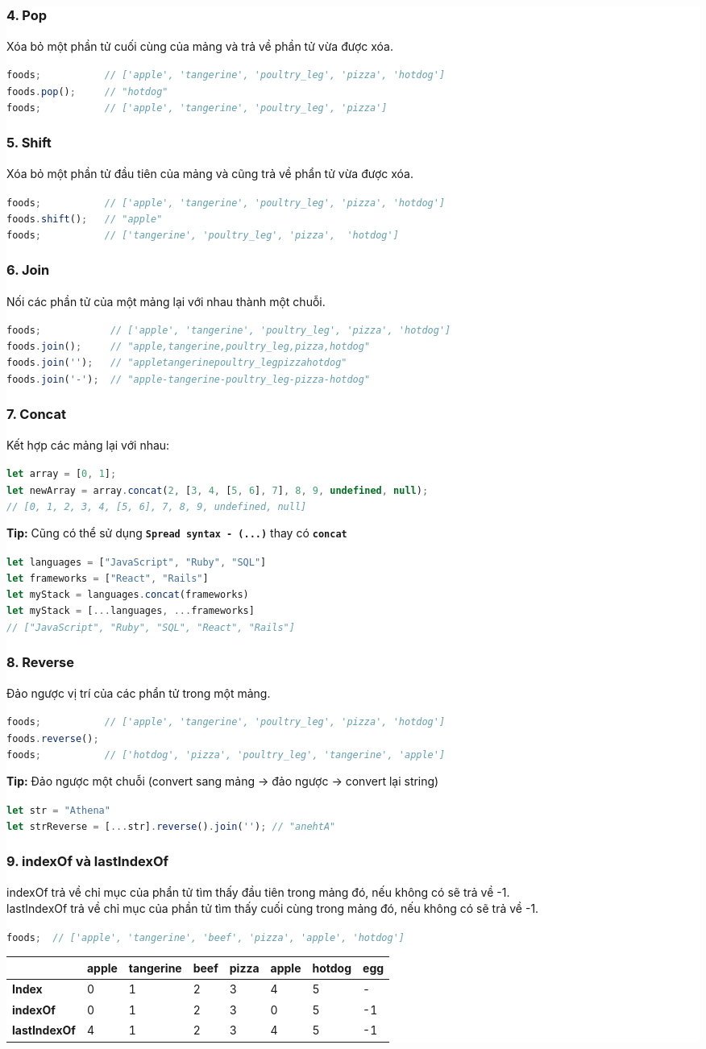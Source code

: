 ### 4. Pop
Xóa bỏ một phần tử cuối cùng của mảng và trả về phần tử vừa được xóa.
```javascript
foods;           // ['apple', 'tangerine', 'poultry_leg', 'pizza', 'hotdog']
foods.pop();     // "hotdog"
foods;           // ['apple', 'tangerine', 'poultry_leg', 'pizza']
```
### 5. Shift
Xóa bỏ một phần tử đầu tiên của mảng và cũng trả về phẩn tử vừa được xóa.
```javascript
foods;           // ['apple', 'tangerine', 'poultry_leg', 'pizza', 'hotdog']
foods.shift();   // "apple"
foods;           // ['tangerine', 'poultry_leg', 'pizza',  'hotdog']
```
### 6. Join
Nối các phần tử của một mảng lại với nhau thành một chuỗi.
```javascript
foods;            // ['apple', 'tangerine', 'poultry_leg', 'pizza', 'hotdog']
foods.join();     // "apple,tangerine,poultry_leg,pizza,hotdog"
foods.join('');   // "appletangerinepoultry_legpizzahotdog" 
foods.join('-');  // "apple-tangerine-poultry_leg-pizza-hotdog"
```
### 7. Concat
Kết hợp các mảng lại với nhau:
```javascript
let array = [0, 1];
let newArray = array.concat(2, [3, 4, [5, 6], 7], 8, 9, undefined, null);
// [0, 1, 2, 3, 4, [5, 6], 7, 8, 9, undefined, null]
```
**Tip:** Cũng có thể sử dụng **`Spread syntax - (...)`** thay có **`concat`**
```javascript
let languages = ["JavaScript", "Ruby", "SQL"]
let frameworks = ["React", "Rails"]
let myStack = languages.concat(frameworks)
let myStack = [...languages, ...frameworks]
// ["JavaScript", "Ruby", "SQL", "React", "Rails"]
```
### 8. Reverse
Đảo ngược vị trí của các phẩn tử trong một mảng.
```javascript
foods;           // ['apple', 'tangerine', 'poultry_leg', 'pizza', 'hotdog']
foods.reverse();
foods;           // ['hotdog', 'pizza', 'poultry_leg', 'tangerine', 'apple']
```
**Tip:** Đảo ngược một chuỗi (convert sang mảng -> đảo ngược -> convert lại string)
```javascript
let str = "Athena"
let strReverse = [...str].reverse().join(''); // "anehtA"
```
### 9. indexOf và lastIndexOf
indexOf trả về chỉ mục của phẩn tử tìm thấy đầu tiên trong mảng đó, nếu không có sẽ trả về -1.<br/>
lastIndexOf trả về chỉ mục của phần tử tìm thấy cuối cùng trong mảng đó, nếu không có sẽ trả về -1.
```javascript
foods;  // ['apple', 'tangerine', 'beef', 'pizza', 'apple', 'hotdog']
```
| | apple | tangerine | beef | pizza | apple | hotdog | egg
| -------- | -------- | -------- | -------- | -------- |  -------- | -------- | -------- |
|**Index** | 0 | 1 | 2 | 3 | 4 | 5 | - |
|**indexOf** | 0 | 1 | 2 | 3 | 0 | 5 | -1 |
|**lastIndexOf** | 4 | 1 | 2 | 3 | 4 | 5 | -1 |
```javascript
```